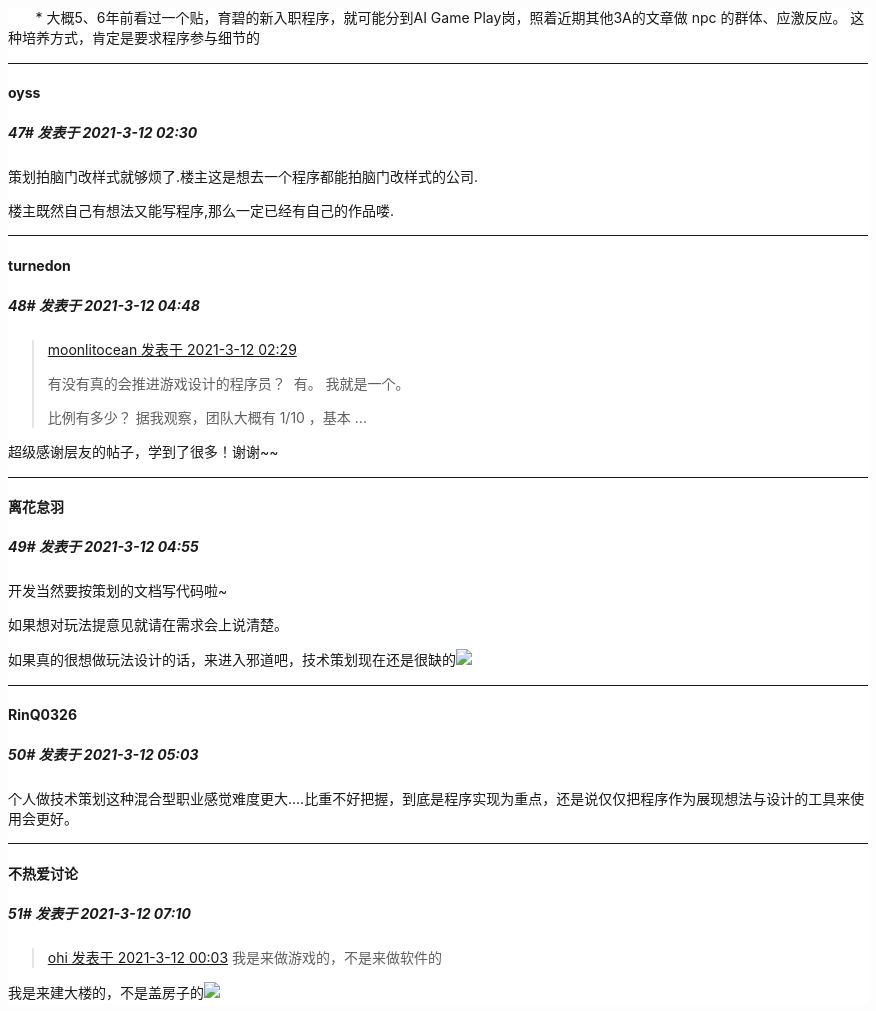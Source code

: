        * 大概5、6年前看过一个贴，育碧的新入职程序，就可能分到AI Game Play岗，照着近期其他3A的文章做 npc 的群体、应激反应。 这种培养方式，肯定是要求程序参与细节的


*****

####  oyss  
##### 47#       发表于 2021-3-12 02:30


策划拍脑门改样式就够烦了.楼主这是想去一个程序都能拍脑门改样式的公司.


楼主既然自己有想法又能写程序,那么一定已经有自己的作品喽.


*****

####  turnedon  
##### 48#       发表于 2021-3-12 04:48


<blockquote><a href="httphttps://bbs.saraba1st.com/2b/forum.php?mod=redirect&amp;goto=findpost&amp;pid=50595722&amp;ptid=1992698" target="_blank">moonlitocean 发表于 2021-3-12 02:29</a>

有没有真的会推进游戏设计的程序员？  有。 我就是一个。

比例有多少？ 据我观察，团队大概有 1/10 ，基本 ...</blockquote>
超级感谢层友的帖子，学到了很多！谢谢~~


*****

####  离花怠羽  
##### 49#       发表于 2021-3-12 04:55


开发当然要按策划的文档写代码啦~

如果想对玩法提意见就请在需求会上说清楚。

如果真的很想做玩法设计的话，来进入邪道吧，技术策划现在还是很缺的<img src="https://static.saraba1st.com/image/smiley/face2017/066.png" referrerpolicy="no-referrer">


*****

####  RinQ0326  
##### 50#       发表于 2021-3-12 05:03


个人做技术策划这种混合型职业感觉难度更大....比重不好把握，到底是程序实现为重点，还是说仅仅把程序作为展现想法与设计的工具来使用会更好。


*****

####  不热爱讨论  
##### 51#       发表于 2021-3-12 07:10


<blockquote><a href="httphttps://bbs.saraba1st.com/2b/forum.php?mod=redirect&amp;goto=findpost&amp;pid=50594690&amp;ptid=1992698" target="_blank">ohi 发表于 2021-3-12 00:03</a>
我是来做游戏的，不是来做软件的</blockquote>
我是来建大楼的，不是盖房子的<img src="https://static.saraba1st.com/image/smiley/face2017/049.png" referrerpolicy="no-referrer">
